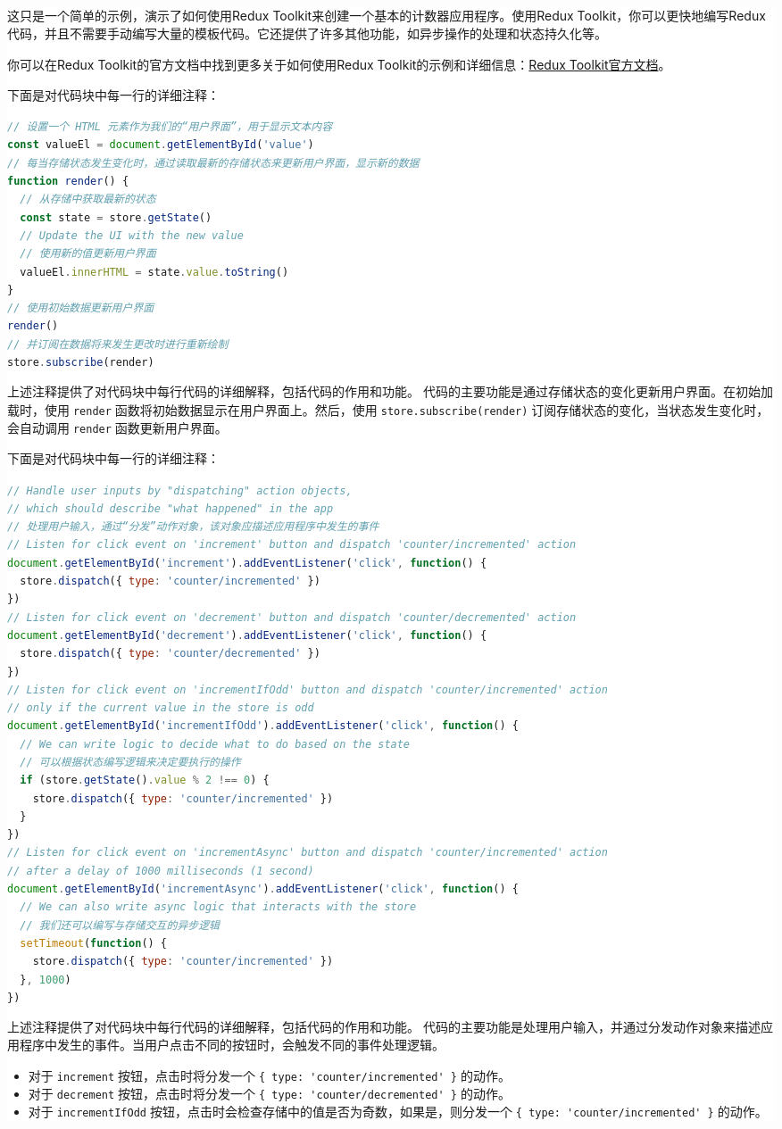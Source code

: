 
这只是一个简单的示例，演示了如何使用Redux Toolkit来创建一个基本的计数器应用程序。使用Redux Toolkit，你可以更快地编写Redux代码，并且不需要手动编写大量的模板代码。它还提供了许多其他功能，如异步操作的处理和状态持久化等。

你可以在Redux Toolkit的官方文档中找到更多关于如何使用Redux Toolkit的示例和详细信息：[Redux Toolkit官方文档](https://redux-toolkit.js.org/)。

下面是对代码块中每一行的详细注释：
```javascript
// 设置一个 HTML 元素作为我们的“用户界面”，用于显示文本内容
const valueEl = document.getElementById('value')
// 每当存储状态发生变化时，通过读取最新的存储状态来更新用户界面，显示新的数据
function render() {
  // 从存储中获取最新的状态
  const state = store.getState()
  // Update the UI with the new value
  // 使用新的值更新用户界面
  valueEl.innerHTML = state.value.toString()
}
// 使用初始数据更新用户界面
render()
// 并订阅在数据将来发生更改时进行重新绘制
store.subscribe(render)
```
上述注释提供了对代码块中每行代码的详细解释，包括代码的作用和功能。
代码的主要功能是通过存储状态的变化更新用户界面。在初始加载时，使用 `render` 函数将初始数据显示在用户界面上。然后，使用 `store.subscribe(render)` 订阅存储状态的变化，当状态发生变化时，会自动调用 `render` 函数更新用户界面。

下面是对代码块中每一行的详细注释：
```javascript
// Handle user inputs by "dispatching" action objects,
// which should describe "what happened" in the app
// 处理用户输入，通过“分发”动作对象，该对象应描述应用程序中发生的事件
// Listen for click event on 'increment' button and dispatch 'counter/incremented' action
document.getElementById('increment').addEventListener('click', function() {
  store.dispatch({ type: 'counter/incremented' })
})
// Listen for click event on 'decrement' button and dispatch 'counter/decremented' action
document.getElementById('decrement').addEventListener('click', function() {
  store.dispatch({ type: 'counter/decremented' })
})
// Listen for click event on 'incrementIfOdd' button and dispatch 'counter/incremented' action
// only if the current value in the store is odd
document.getElementById('incrementIfOdd').addEventListener('click', function() {
  // We can write logic to decide what to do based on the state
  // 可以根据状态编写逻辑来决定要执行的操作
  if (store.getState().value % 2 !== 0) {
    store.dispatch({ type: 'counter/incremented' })
  }
})
// Listen for click event on 'incrementAsync' button and dispatch 'counter/incremented' action
// after a delay of 1000 milliseconds (1 second)
document.getElementById('incrementAsync').addEventListener('click', function() {
  // We can also write async logic that interacts with the store
  // 我们还可以编写与存储交互的异步逻辑
  setTimeout(function() {
    store.dispatch({ type: 'counter/incremented' })
  }, 1000)
})
```
上述注释提供了对代码块中每行代码的详细解释，包括代码的作用和功能。
代码的主要功能是处理用户输入，并通过分发动作对象来描述应用程序中发生的事件。当用户点击不同的按钮时，会触发不同的事件处理逻辑。
- 对于 `increment` 按钮，点击时将分发一个 `{ type: 'counter/incremented' }` 的动作。
- 对于 `decrement` 按钮，点击时将分发一个 `{ type: 'counter/decremented' }` 的动作。
- 对于 `incrementIfOdd` 按钮，点击时会检查存储中的值是否为奇数，如果是，则分发一个 `{ type: 'counter/incremented' }` 的动作。